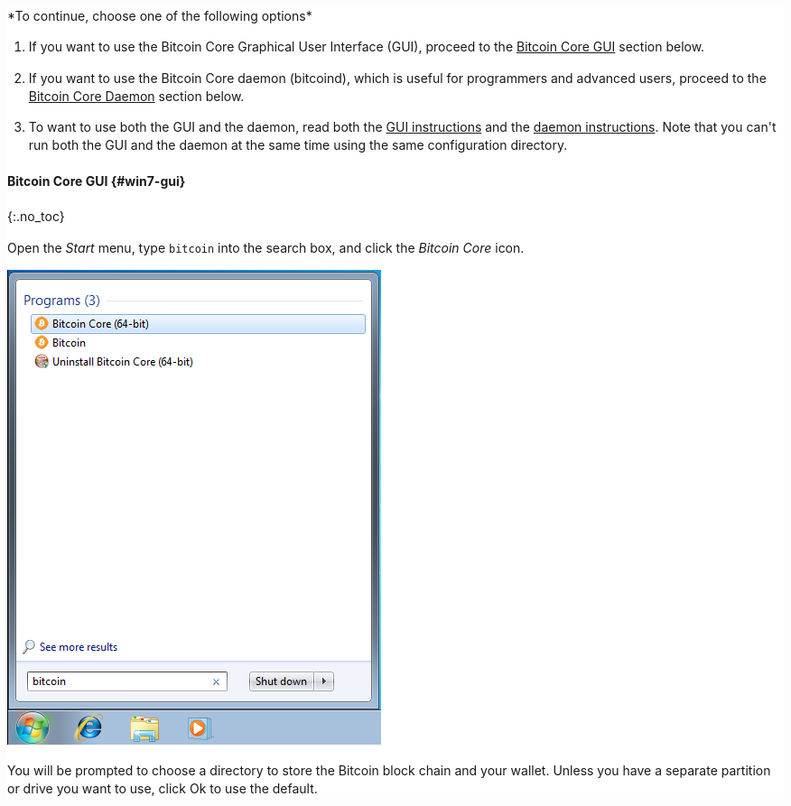 <div class="box" markdown="1">
*To continue, choose one of the following options*

1. If you want to use the Bitcoin Core Graphical User Interface (GUI),
   proceed to the [Bitcoin Core GUI](#win7-gui) section below.

2. If you want to use the Bitcoin Core daemon (bitcoind), which is
   useful for programmers and advanced users, proceed to the [Bitcoin
   Core Daemon](#win7-daemon) section below.

3. To want to use both the GUI and the daemon, read both the [GUI
   instructions](#win7-gui) and the [daemon
   instructions](#win7-daemon). Note that you can't run both the GUI
   and the daemon at the same time using the same configuration
   directory.

</div>

#### Bitcoin Core GUI {#win7-gui}
{:.no_toc}

Open the *Start* menu, type `bitcoin` into the search box, and click the
*Bitcoin Core* icon.

![Start Bitcoin Core](/img/full-node/en-win7-start-bitcoin-core.png)

You will be prompted to choose a directory to store the Bitcoin block
chain and your wallet.  Unless you have a separate partition or drive
you want to use, click Ok to use the default.
